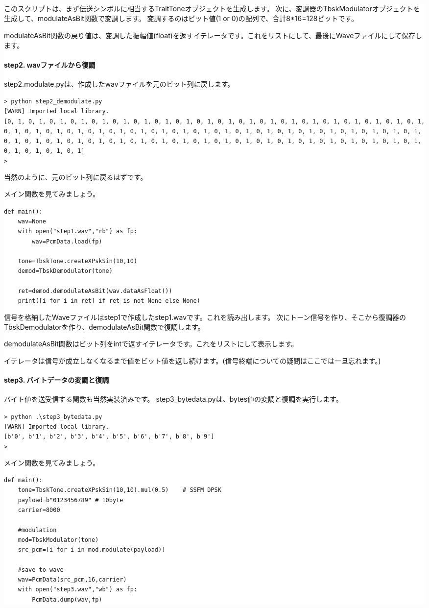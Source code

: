 このスクリプトは、まず伝送シンボルに相当するTraitToneオブジェクトを生成します。
次に、変調器のTbskModulatorオブジェクトを生成して、modulateAsBit関数で変調します。
変調するのはビット値(1 or 0)の配列で、合計8*16=128ビットです。

modulateAsBit関数の戻り値は、変調した振幅値(float)を返すイテレータです。これをリストにして、最後にWaveファイルにして保存します。

#### step2. wavファイルから復調

step2.modulate.pyは、作成したwavファイルを元のビット列に戻します。
```
> python step2_demodulate.py
[WARN] Imported local library.
[0, 1, 0, 1, 0, 1, 0, 1, 0, 1, 0, 1, 0, 1, 0, 1, 0, 1, 0, 1, 0, 1, 0, 1, 0, 1, 0, 1, 0, 1, 0, 1, 0, 1, 0, 1, 0, 1, 0, 1, 0, 1, 0, 1, 0, 1, 0, 1, 0, 1, 0, 1, 0, 1, 0, 1, 0, 1, 0, 1, 0, 1, 0, 1, 0, 1, 0, 1, 0, 1, 0, 1, 0, 1, 0, 1, 0, 1, 0, 1, 0, 1, 0, 1, 0, 1, 0, 1, 0, 1, 0, 1, 0, 1, 0, 1, 0, 1, 0, 1, 0, 1, 0, 1, 0, 1, 0, 1, 0, 1, 0, 1, 0, 1, 0, 1, 0, 1, 0, 1, 0, 1, 0, 1, 0, 1, 0, 1]
>
```
当然のように、元のビット列に戻るはずです。

メイン関数を見てみましょう。
```
def main():
    wav=None
    with open("step1.wav","rb") as fp:
        wav=PcmData.load(fp)

    tone=TbskTone.createXPskSin(10,10)
    demod=TbskDemodulator(tone)

    ret=demod.demodulateAsBit(wav.dataAsFloat())
    print([i for i in ret] if ret is not None else None)
```
信号を格納したWaveファイルはstep1で作成したstep1.wavです。これを読み出します。
次にトーン信号を作り、そこから復調器のTbskDemodulatorを作り、demodulateAsBit関数で復調します。

demodulateAsBit関数はビット列をintで返すイテレータです。これをリストにして表示します。


イテレータは信号が成立しなくなるまで値をビット値を返し続けます。(信号終端についての疑問はここでは一旦忘れます。)


#### step3. バイトデータの変調と復調

バイト値を送受信する関数も当然実装済みです。
step3_bytedata.pyは、bytes値の変調と復調を実行します。

```
> python .\step3_bytedata.py
[WARN] Imported local library.
[b'0', b'1', b'2', b'3', b'4', b'5', b'6', b'7', b'8', b'9']
> 
```

メイン関数を見てみましょう。

```
def main():
    tone=TbskTone.createXPskSin(10,10).mul(0.5)    # SSFM DPSK
    payload=b"0123456789" # 10byte
    carrier=8000

    #modulation
    mod=TbskModulator(tone)
    src_pcm=[i for i in mod.modulate(payload)]

    #save to wave
    wav=PcmData(src_pcm,16,carrier)
    with open("step3.wav","wb") as fp:
        PcmData.dump(wav,fp)
```